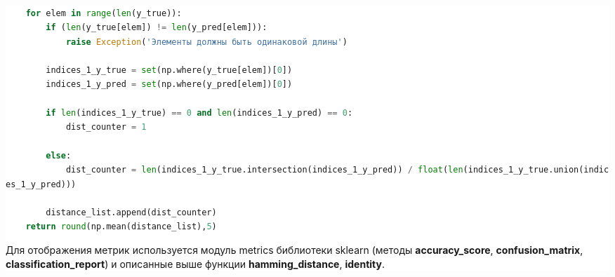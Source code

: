 ```python
    for elem in range(len(y_true)):
        if (len(y_true[elem]) != len(y_pred[elem])):
            raise Exception('Элементы должны быть одинаковой длины')

        indices_1_y_true = set(np.where(y_true[elem])[0])
        indices_1_y_pred = set(np.where(y_pred[elem])[0])
        
        if len(indices_1_y_true) == 0 and len(indices_1_y_pred) == 0:
            dist_counter = 1

        else:
            dist_counter = len(indices_1_y_true.intersection(indices_1_y_pred)) / float(len(indices_1_y_true.union(indices_1_y_pred)))

        distance_list.append(dist_counter)
    return round(np.mean(distance_list),5)
```

Для отображения метрик используется модуль metrics библиотеки sklearn (методы **accuracy_score**,
**confusion_matrix**, **classification_report**) и описанные выше функции **hamming_distance**, **identity**.


